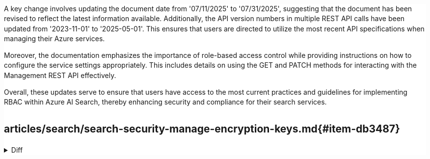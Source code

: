 A key change involves updating the document date from '07/11/2025' to '07/31/2025', suggesting that the document has been revised to reflect the latest information available. Additionally, the API version numbers in multiple REST API calls have been updated from '2023-11-01' to '2025-05-01'. This ensures that users are directed to utilize the most recent API specifications when managing their Azure services.

Moreover, the documentation emphasizes the importance of role-based access control while providing instructions on how to configure the service settings appropriately. This includes details on using the GET and PATCH methods for interacting with the Management REST API effectively. 

Overall, these updates serve to ensure that users have access to the most current practices and guidelines for implementing RBAC within Azure AI Search, thereby enhancing security and compliance for their search services.

## articles/search/search-security-manage-encryption-keys.md{#item-db3487}

<details>
<summary>Diff</summary>
````diff
@@ -8,7 +8,7 @@ author: HeidiSteen
 ms.author: heidist
 ms.service: azure-ai-search
 ms.topic: how-to
-ms.date: 04/07/2025
+ms.date: 08/01/2025
 ms.custom:
   - references_regions
   - ignite-2023
@@ -92,58 +92,13 @@ We recommend using a managed identity and roles. You can use either a system-man
 
 ### [**System-managed identity**](#tab/managed-id-sys)
 
-Enable the system assigned managed identity for your search service. It's a two-click operation, enable and save.
+Enable the system-assigned managed identity for your search service. It's a two-click operation: enable and save.
 
 ![Screenshot of turn on system assigned managed identity.](media/search-managed-identities/turn-on-system-assigned-identity.png "Screenshot showing how to turn on the system-assigned managed identity.")
 
-### [**User-managed identity (preview)**](#tab/managed-id-user)
+### [**User-managed identity**](#tab/managed-id-user)
 
-> [!IMPORTANT] 
-> User-managed identity support for CMK is in public preview under [supplemental terms of use](https://azure.microsoft.com/support/legal/preview-supplemental-terms/).
-> 
-> 2021-04-01-Preview of the [Management REST API](/rest/api/searchmanagement/) introduced this feature.
-
-1. Sign in to the [Azure portal](https://portal.azure.com).
-
-1. Select **Create a new resource**.
-
-1. In the "Search services and marketplace" search bar, search for "User Assigned Managed Identity" and then select **Create**.
-
-1. Give the identity a descriptive name.
-
````